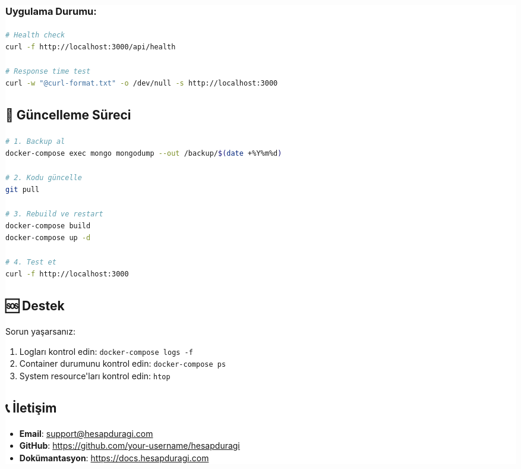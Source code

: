 ### Uygulama Durumu:
```bash
# Health check
curl -f http://localhost:3000/api/health

# Response time test
curl -w "@curl-format.txt" -o /dev/null -s http://localhost:3000
```

## 🔄 Güncelleme Süreci

```bash
# 1. Backup al
docker-compose exec mongo mongodump --out /backup/$(date +%Y%m%d)

# 2. Kodu güncelle
git pull

# 3. Rebuild ve restart
docker-compose build
docker-compose up -d

# 4. Test et
curl -f http://localhost:3000
```

## 🆘 Destek

Sorun yaşarsanız:
1. Logları kontrol edin: `docker-compose logs -f`
2. Container durumunu kontrol edin: `docker-compose ps`
3. System resource'ları kontrol edin: `htop`

## 📞 İletişim

- **Email**: support@hesapduragi.com
- **GitHub**: https://github.com/your-username/hesapduragi
- **Dokümantasyon**: https://docs.hesapduragi.com 